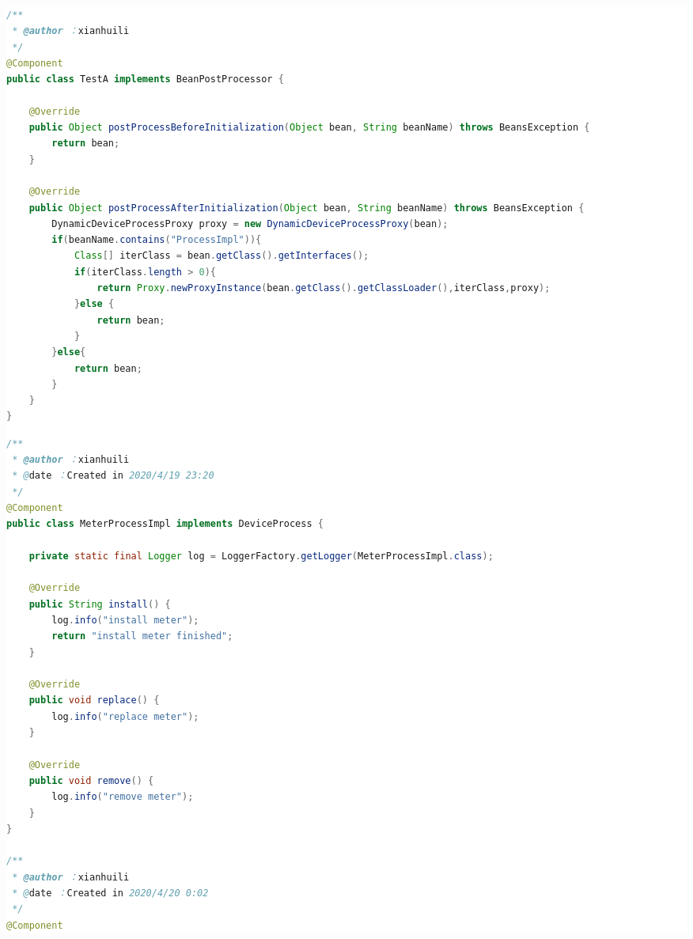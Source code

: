 ```java
/**
 * @author ：xianhuili
 */
@Component
public class TestA implements BeanPostProcessor {

    @Override
    public Object postProcessBeforeInitialization(Object bean, String beanName) throws BeansException {
        return bean;
    }

    @Override
    public Object postProcessAfterInitialization(Object bean, String beanName) throws BeansException {
        DynamicDeviceProcessProxy proxy = new DynamicDeviceProcessProxy(bean);
        if(beanName.contains("ProcessImpl")){
            Class[] iterClass = bean.getClass().getInterfaces();
            if(iterClass.length > 0){
                return Proxy.newProxyInstance(bean.getClass().getClassLoader(),iterClass,proxy);
            }else {
                return bean;
            }
        }else{
            return bean;
        }
    }
}
```



```java
/**
 * @author ：xianhuili
 * @date ：Created in 2020/4/19 23:20
 */
@Component
public class MeterProcessImpl implements DeviceProcess {

    private static final Logger log = LoggerFactory.getLogger(MeterProcessImpl.class);

    @Override
    public String install() {
        log.info("install meter");
        return "install meter finished";
    }

    @Override
    public void replace() {
        log.info("replace meter");
    }

    @Override
    public void remove() {
        log.info("remove meter");
    }
}

/**
 * @author ：xianhuili
 * @date ：Created in 2020/4/20 0:02
 */
@Component
```